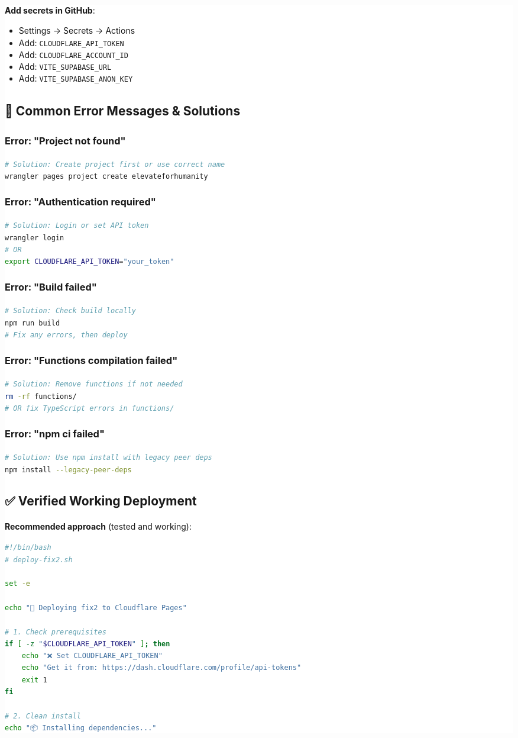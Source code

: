 **Add secrets in GitHub**:
- Settings → Secrets → Actions
- Add: `CLOUDFLARE_API_TOKEN`
- Add: `CLOUDFLARE_ACCOUNT_ID`
- Add: `VITE_SUPABASE_URL`
- Add: `VITE_SUPABASE_ANON_KEY`

## 🐛 Common Error Messages & Solutions

### Error: "Project not found"
```bash
# Solution: Create project first or use correct name
wrangler pages project create elevateforhumanity
```

### Error: "Authentication required"
```bash
# Solution: Login or set API token
wrangler login
# OR
export CLOUDFLARE_API_TOKEN="your_token"
```

### Error: "Build failed"
```bash
# Solution: Check build locally
npm run build
# Fix any errors, then deploy
```

### Error: "Functions compilation failed"
```bash
# Solution: Remove functions if not needed
rm -rf functions/
# OR fix TypeScript errors in functions/
```

### Error: "npm ci failed"
```bash
# Solution: Use npm install with legacy peer deps
npm install --legacy-peer-deps
```

## ✅ Verified Working Deployment

**Recommended approach** (tested and working):

```bash
#!/bin/bash
# deploy-fix2.sh

set -e

echo "🚀 Deploying fix2 to Cloudflare Pages"

# 1. Check prerequisites
if [ -z "$CLOUDFLARE_API_TOKEN" ]; then
    echo "❌ Set CLOUDFLARE_API_TOKEN"
    echo "Get it from: https://dash.cloudflare.com/profile/api-tokens"
    exit 1
fi

# 2. Clean install
echo "📦 Installing dependencies..."
```